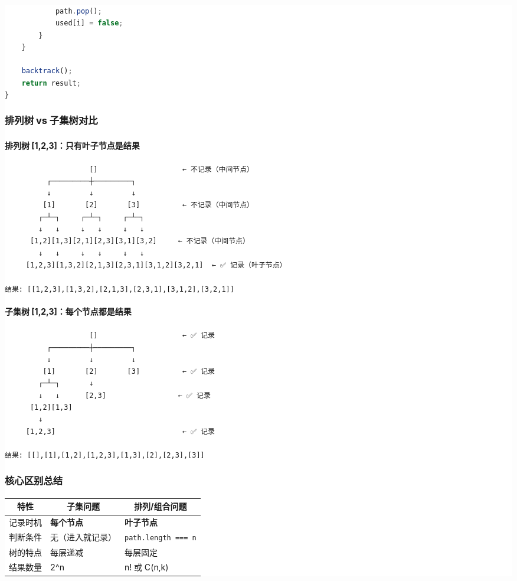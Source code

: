 ```javascript
            path.pop();
            used[i] = false;
        }
    }
    
    backtrack();
    return result;
}
```

### 排列树 vs 子集树对比

#### 排列树 [1,2,3]：只有叶子节点是结果

```
                    []                    ← 不记录（中间节点）
          ┌─────────┼─────────┐
          ↓         ↓         ↓
         [1]       [2]       [3]          ← 不记录（中间节点）
        ┌─┴─┐     ┌─┴─┐     ┌─┴─┐
        ↓   ↓     ↓   ↓     ↓   ↓
      [1,2][1,3][2,1][2,3][3,1][3,2]     ← 不记录（中间节点）
        ↓   ↓     ↓   ↓     ↓   ↓
     [1,2,3][1,3,2][2,1,3][2,3,1][3,1,2][3,2,1]  ← ✅ 记录（叶子节点）

结果: [[1,2,3],[1,3,2],[2,1,3],[2,3,1],[3,1,2],[3,2,1]]
```

#### 子集树 [1,2,3]：每个节点都是结果

```
                    []                    ← ✅ 记录
          ┌─────────┼─────────┐
          ↓         ↓         ↓
         [1]       [2]       [3]          ← ✅ 记录
        ┌─┴─┐       ↓
        ↓   ↓      [2,3]                 ← ✅ 记录
      [1,2][1,3]
        ↓
     [1,2,3]                              ← ✅ 记录

结果: [[],[1],[1,2],[1,2,3],[1,3],[2],[2,3],[3]]
```

### 核心区别总结

| 特性 | 子集问题 | 排列/组合问题 |
|------|----------|--------------|
| 记录时机 | **每个节点** | **叶子节点** |
| 判断条件 | 无（进入就记录）| `path.length === n` |
| 树的特点 | 每层递减 | 每层固定 |
| 结果数量 | 2^n | n! 或 C(n,k) |

